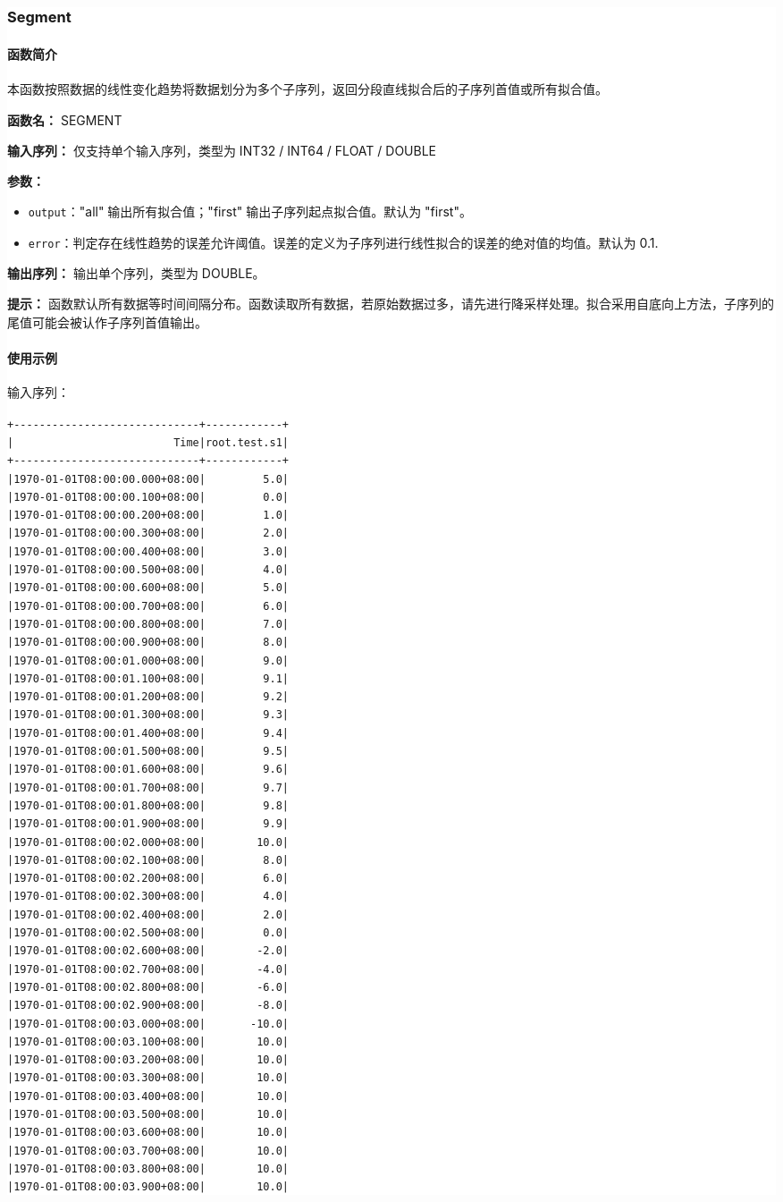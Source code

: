 ### Segment

#### 函数简介

本函数按照数据的线性变化趋势将数据划分为多个子序列，返回分段直线拟合后的子序列首值或所有拟合值。

**函数名：** SEGMENT

**输入序列：** 仅支持单个输入序列，类型为 INT32 / INT64 / FLOAT / DOUBLE

**参数：**

+ `output`："all" 输出所有拟合值；"first" 输出子序列起点拟合值。默认为 "first"。

+ `error`：判定存在线性趋势的误差允许阈值。误差的定义为子序列进行线性拟合的误差的绝对值的均值。默认为 0.1.

**输出序列：** 输出单个序列，类型为 DOUBLE。

**提示：** 函数默认所有数据等时间间隔分布。函数读取所有数据，若原始数据过多，请先进行降采样处理。拟合采用自底向上方法，子序列的尾值可能会被认作子序列首值输出。

#### 使用示例

输入序列：

```
+-----------------------------+------------+
|                         Time|root.test.s1|
+-----------------------------+------------+
|1970-01-01T08:00:00.000+08:00|         5.0|
|1970-01-01T08:00:00.100+08:00|         0.0|
|1970-01-01T08:00:00.200+08:00|         1.0|
|1970-01-01T08:00:00.300+08:00|         2.0|
|1970-01-01T08:00:00.400+08:00|         3.0|
|1970-01-01T08:00:00.500+08:00|         4.0|
|1970-01-01T08:00:00.600+08:00|         5.0|
|1970-01-01T08:00:00.700+08:00|         6.0|
|1970-01-01T08:00:00.800+08:00|         7.0|
|1970-01-01T08:00:00.900+08:00|         8.0|
|1970-01-01T08:00:01.000+08:00|         9.0|
|1970-01-01T08:00:01.100+08:00|         9.1|
|1970-01-01T08:00:01.200+08:00|         9.2|
|1970-01-01T08:00:01.300+08:00|         9.3|
|1970-01-01T08:00:01.400+08:00|         9.4|
|1970-01-01T08:00:01.500+08:00|         9.5|
|1970-01-01T08:00:01.600+08:00|         9.6|
|1970-01-01T08:00:01.700+08:00|         9.7|
|1970-01-01T08:00:01.800+08:00|         9.8|
|1970-01-01T08:00:01.900+08:00|         9.9|
|1970-01-01T08:00:02.000+08:00|        10.0|
|1970-01-01T08:00:02.100+08:00|         8.0|
|1970-01-01T08:00:02.200+08:00|         6.0|
|1970-01-01T08:00:02.300+08:00|         4.0|
|1970-01-01T08:00:02.400+08:00|         2.0|
|1970-01-01T08:00:02.500+08:00|         0.0|
|1970-01-01T08:00:02.600+08:00|        -2.0|
|1970-01-01T08:00:02.700+08:00|        -4.0|
|1970-01-01T08:00:02.800+08:00|        -6.0|
|1970-01-01T08:00:02.900+08:00|        -8.0|
|1970-01-01T08:00:03.000+08:00|       -10.0|
|1970-01-01T08:00:03.100+08:00|        10.0|
|1970-01-01T08:00:03.200+08:00|        10.0|
|1970-01-01T08:00:03.300+08:00|        10.0|
|1970-01-01T08:00:03.400+08:00|        10.0|
|1970-01-01T08:00:03.500+08:00|        10.0|
|1970-01-01T08:00:03.600+08:00|        10.0|
|1970-01-01T08:00:03.700+08:00|        10.0|
|1970-01-01T08:00:03.800+08:00|        10.0|
|1970-01-01T08:00:03.900+08:00|        10.0|
```